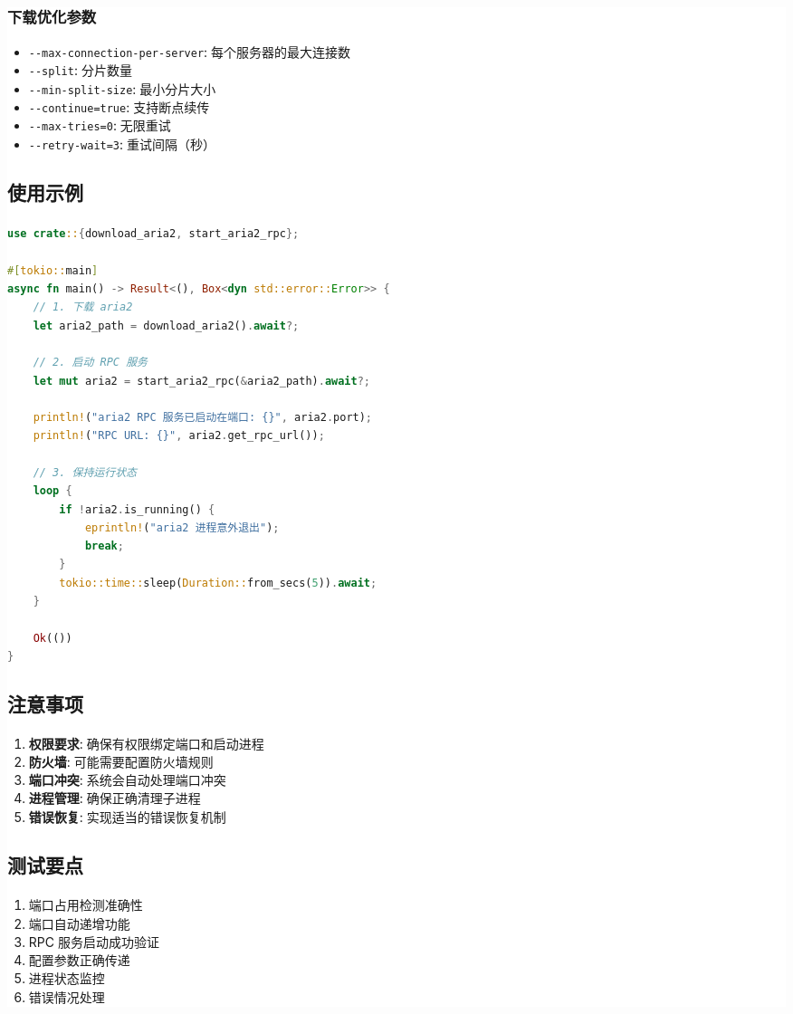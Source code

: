 ### 下载优化参数
- `--max-connection-per-server`: 每个服务器的最大连接数
- `--split`: 分片数量
- `--min-split-size`: 最小分片大小
- `--continue=true`: 支持断点续传
- `--max-tries=0`: 无限重试
- `--retry-wait=3`: 重试间隔（秒）

## 使用示例

```rust
use crate::{download_aria2, start_aria2_rpc};

#[tokio::main]
async fn main() -> Result<(), Box<dyn std::error::Error>> {
    // 1. 下载 aria2
    let aria2_path = download_aria2().await?;

    // 2. 启动 RPC 服务
    let mut aria2 = start_aria2_rpc(&aria2_path).await?;

    println!("aria2 RPC 服务已启动在端口: {}", aria2.port);
    println!("RPC URL: {}", aria2.get_rpc_url());

    // 3. 保持运行状态
    loop {
        if !aria2.is_running() {
            eprintln!("aria2 进程意外退出");
            break;
        }
        tokio::time::sleep(Duration::from_secs(5)).await;
    }

    Ok(())
}
```

## 注意事项

1. **权限要求**: 确保有权限绑定端口和启动进程
2. **防火墙**: 可能需要配置防火墙规则
3. **端口冲突**: 系统会自动处理端口冲突
4. **进程管理**: 确保正确清理子进程
5. **错误恢复**: 实现适当的错误恢复机制

## 测试要点

1. 端口占用检测准确性
2. 端口自动递增功能
3. RPC 服务启动成功验证
4. 配置参数正确传递
5. 进程状态监控
6. 错误情况处理